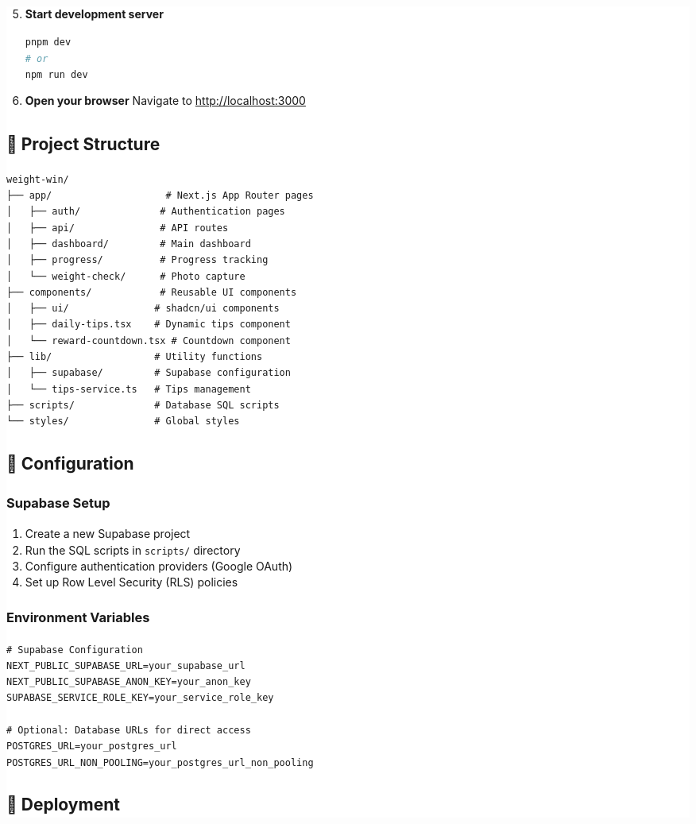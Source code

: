 5. **Start development server**
   ```bash
   pnpm dev
   # or
   npm run dev
   ```

6. **Open your browser**
   Navigate to [http://localhost:3000](http://localhost:3000)

## 📁 Project Structure

```
weight-win/
├── app/                    # Next.js App Router pages
│   ├── auth/              # Authentication pages
│   ├── api/               # API routes
│   ├── dashboard/         # Main dashboard
│   ├── progress/          # Progress tracking
│   └── weight-check/      # Photo capture
├── components/            # Reusable UI components
│   ├── ui/               # shadcn/ui components
│   ├── daily-tips.tsx    # Dynamic tips component
│   └── reward-countdown.tsx # Countdown component
├── lib/                  # Utility functions
│   ├── supabase/         # Supabase configuration
│   └── tips-service.ts   # Tips management
├── scripts/              # Database SQL scripts
└── styles/               # Global styles
```

## 🔧 Configuration

### Supabase Setup
1. Create a new Supabase project
2. Run the SQL scripts in `scripts/` directory
3. Configure authentication providers (Google OAuth)
4. Set up Row Level Security (RLS) policies

### Environment Variables
```env
# Supabase Configuration
NEXT_PUBLIC_SUPABASE_URL=your_supabase_url
NEXT_PUBLIC_SUPABASE_ANON_KEY=your_anon_key
SUPABASE_SERVICE_ROLE_KEY=your_service_role_key

# Optional: Database URLs for direct access
POSTGRES_URL=your_postgres_url
POSTGRES_URL_NON_POOLING=your_postgres_url_non_pooling
```

## 🚀 Deployment
